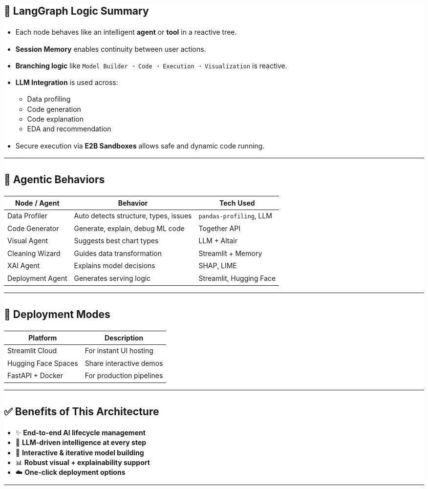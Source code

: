 
## 🧠 LangGraph Logic Summary

* Each node behaves like an intelligent **agent** or **tool** in a reactive tree.
* **Session Memory** enables continuity between user actions.
* **Branching logic** like `Model Builder ➝ Code ➝ Execution ➝ Visualization` is reactive.
* **LLM Integration** is used across:

  * Data profiling
  * Code generation
  * Code explanation
  * EDA and recommendation
* Secure execution via **E2B Sandboxes** allows safe and dynamic code running.

---

## 🧪 Agentic Behaviors

| Node / Agent     | Behavior                              | Tech Used               |
| ---------------- | ------------------------------------- | ----------------------- |
| Data Profiler    | Auto detects structure, types, issues | `pandas-profiling`, LLM |
| Code Generator   | Generate, explain, debug ML code      | Together API            |
| Visual Agent     | Suggests best chart types             | LLM + Altair            |
| Cleaning Wizard  | Guides data transformation            | Streamlit + Memory      |
| XAI Agent        | Explains model decisions              | SHAP, LIME              |
| Deployment Agent | Generates serving logic               | Streamlit, Hugging Face |

---

## 📌 Deployment Modes

| Platform            | Description              |
| ------------------- | ------------------------ |
| Streamlit Cloud     | For instant UI hosting   |
| Hugging Face Spaces | Share interactive demos  |
| FastAPI + Docker    | For production pipelines |

---

## ✅ Benefits of This Architecture

* ✨ **End-to-end AI lifecycle management**
* 🧠 **LLM-driven intelligence at every step**
* 🔁 **Interactive & iterative model building**
* 📊 **Robust visual + explainability support**
* ☁️ **One-click deployment options**

---